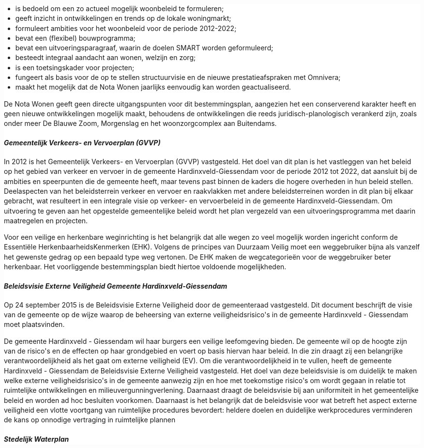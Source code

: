 - is bedoeld om een zo actueel mogelijk woonbeleid te formuleren;
- geeft inzicht in ontwikkelingen en trends op de lokale woningmarkt;
- formuleert ambities voor het woonbeleid voor de periode 2012-2022;
- bevat een (flexibel) bouwprogramma;
- bevat een uitvoeringsparagraaf, waarin de doelen SMART worden geformuleerd;
- besteedt integraal aandacht aan wonen, welzijn en zorg;
- is een toetsingskader voor projecten;
- fungeert als basis voor de op te stellen structuurvisie en de nieuwe prestatieafspraken met Omnivera;
- maakt het mogelijk dat de Nota Wonen jaarlijks eenvoudig kan worden geactualiseerd.

De Nota Wonen geeft geen directe uitgangspunten voor dit bestemmingsplan, aangezien het een conserverend karakter heeft en geen nieuwe ontwikkelingen mogelijk maakt, behoudens de ontwikkelingen die reeds juridisch-planologisch verankerd zijn, zoals onder meer De Blauwe Zoom, Morgenslag en het woonzorgcomplex aan Buitendams.

#### *Gemeentelijk Verkeers- en Vervoerplan (GVVP)*

In 2012 is het Gemeentelijk Verkeers- en Vervoerplan (GVVP) vastgesteld. Het doel van dit plan is het vastleggen van het beleid op het gebied van verkeer en vervoer in de gemeente Hardinxveld-Giessendam voor de periode 2012 tot 2022, dat aansluit bij de ambities en speerpunten die de gemeente heeft, maar tevens past binnen de kaders die hogere overheden in hun beleid stellen. Deelaspecten van het beleidsterrein verkeer en vervoer en raakvlakken met andere beleidsterreinen worden in dit plan bij elkaar gebracht, wat resulteert in een integrale visie op verkeer- en vervoerbeleid in de gemeente Hardinxveld-Giessendam. Om uitvoering te geven aan het opgestelde gemeentelijke beleid wordt het plan vergezeld van een uitvoeringsprogramma met daarin maatregelen en projecten.

Voor een veilige en herkenbare weginrichting is het belangrijk dat alle wegen zo veel mogelijk worden ingericht conform de Essentiële HerkenbaarheidsKenmerken (EHK). Volgens de principes van Duurzaam Veilig moet een weggebruiker bijna als vanzelf het gewenste gedrag op een bepaald type weg vertonen. De EHK maken de wegcategorieën voor de weggebruiker beter herkenbaar. Het voorliggende bestemmingsplan biedt hiertoe voldoende mogelijkheden.

#### *Beleidsvisie Externe Veiligheid Gemeente Hardinxveld-Giessendam*

Op 24 september 2015 is de Beleidsvisie Externe Veiligheid door de gemeenteraad vastgesteld. Dit document beschrijft de visie van de gemeente op de wijze waarop de beheersing van externe veiligheidsrisico's in de gemeente Hardinxveld - Giessendam moet plaatsvinden.

De gemeente Hardinxveld - Giessendam wil haar burgers een veilige leefomgeving bieden. De gemeente wil op de hoogte zijn van de risico's en de effecten op haar grondgebied en voert op basis hiervan haar beleid. In die zin draagt zij een belangrijke verantwoordelijkheid als het gaat om externe veiligheid (EV). Om die verantwoordelijkheid in te vullen, heeft de gemeente Hardinxveld - Giessendam de Beleidsvisie Externe Veiligheid vastgesteld. Het doel van deze beleidsvisie is om duidelijk te maken welke externe veiligheidsrisico's in de gemeente aanwezig zijn en hoe met toekomstige risico's om wordt gegaan in relatie tot ruimtelijke ontwikkelingen en milieuvergunningverlening. Daarnaast draagt de beleidsvisie bij aan uniformiteit in het gemeentelijke beleid en worden ad hoc besluiten voorkomen. Daarnaast is het belangrijk dat de beleidsvisie voor wat betreft het aspect externe veiligheid een vlotte voortgang van ruimtelijke procedures bevordert: heldere doelen en duidelijke werkprocedures verminderen de kans op onnodige vertraging in ruimtelijke plannen

#### *Stedelijk Waterplan*
